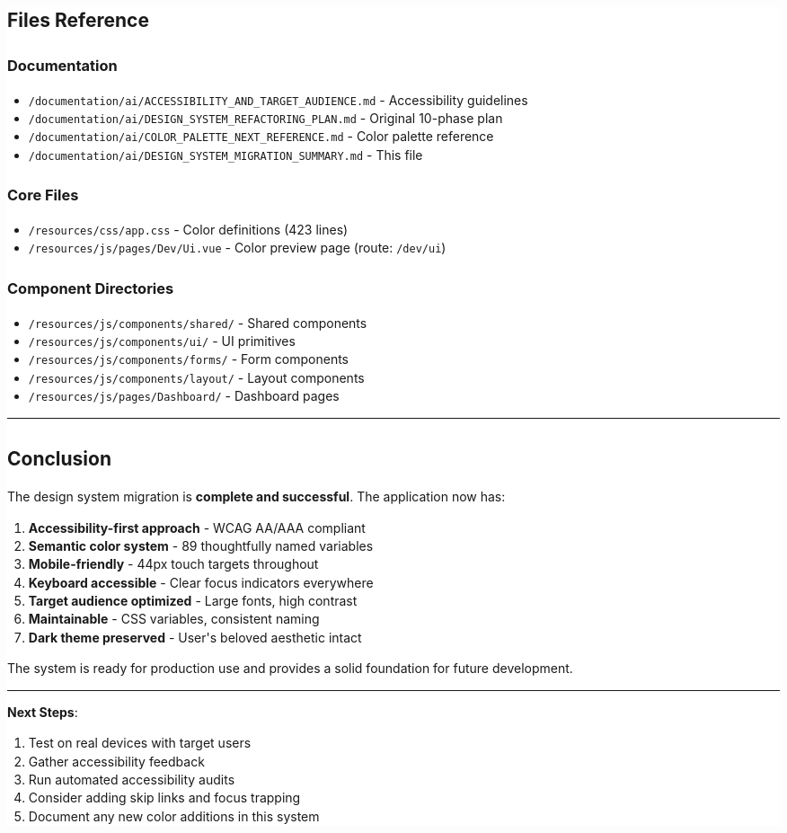 
## Files Reference

### Documentation
- `/documentation/ai/ACCESSIBILITY_AND_TARGET_AUDIENCE.md` - Accessibility guidelines
- `/documentation/ai/DESIGN_SYSTEM_REFACTORING_PLAN.md` - Original 10-phase plan
- `/documentation/ai/COLOR_PALETTE_NEXT_REFERENCE.md` - Color palette reference
- `/documentation/ai/DESIGN_SYSTEM_MIGRATION_SUMMARY.md` - This file

### Core Files
- `/resources/css/app.css` - Color definitions (423 lines)
- `/resources/js/pages/Dev/Ui.vue` - Color preview page (route: `/dev/ui`)

### Component Directories
- `/resources/js/components/shared/` - Shared components
- `/resources/js/components/ui/` - UI primitives
- `/resources/js/components/forms/` - Form components
- `/resources/js/components/layout/` - Layout components
- `/resources/js/pages/Dashboard/` - Dashboard pages

---

## Conclusion

The design system migration is **complete and successful**. The application now has:

1. **Accessibility-first approach** - WCAG AA/AAA compliant
2. **Semantic color system** - 89 thoughtfully named variables
3. **Mobile-friendly** - 44px touch targets throughout
4. **Keyboard accessible** - Clear focus indicators everywhere
5. **Target audience optimized** - Large fonts, high contrast
6. **Maintainable** - CSS variables, consistent naming
7. **Dark theme preserved** - User's beloved aesthetic intact

The system is ready for production use and provides a solid foundation for future development.

---

**Next Steps**:
1. Test on real devices with target users
2. Gather accessibility feedback
3. Run automated accessibility audits
4. Consider adding skip links and focus trapping
5. Document any new color additions in this system
